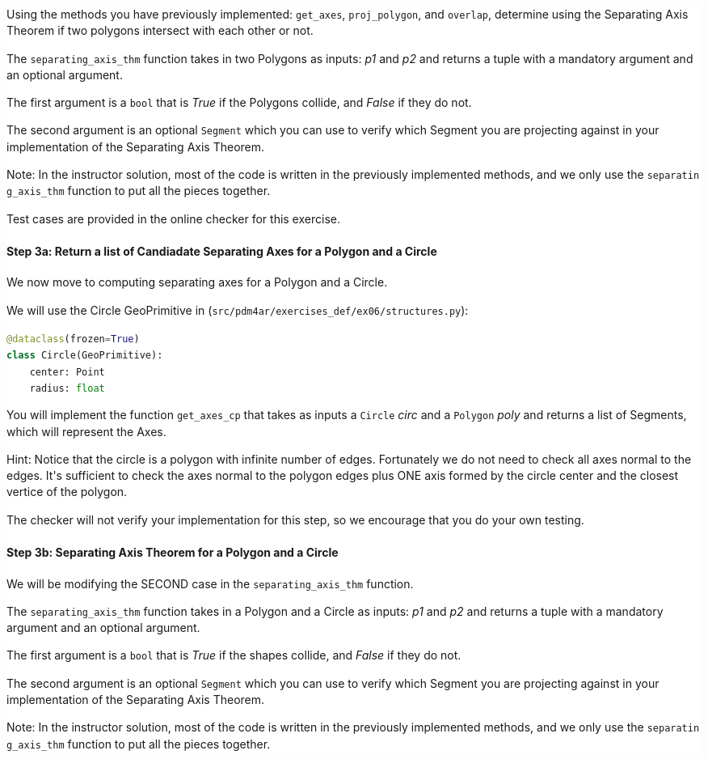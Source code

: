 Using the methods you have previously implemented: `get_axes`, `proj_polygon`, and `overlap`, determine using the Separating Axis Theorem if two polygons intersect with each other or not. 

The `separating_axis_thm` function takes in two Polygons as inputs: *p1* and *p2* and returns a tuple with a mandatory argument and an optional argument. 

The first argument is a `bool` that is *True* if the Polygons collide, and *False* if they do not. 

The second argument is an optional `Segment` which you can use to verify which Segment you are projecting against in your implementation of the Separating Axis Theorem. 

Note: In the instructor solution, most of the code is written in the previously implemented methods, and we only use the `separating_axis_thm` function to put all the pieces together. 


Test cases are provided in the online checker for this exercise. 


#### Step 3a: Return a list of Candiadate Separating Axes for a Polygon and a Circle
We now move to computing separating axes for a Polygon and a Circle. 

We will use the Circle GeoPrimitive in (`src/pdm4ar/exercises_def/ex06/structures.py`):

```python
@dataclass(frozen=True)
class Circle(GeoPrimitive):
    center: Point
    radius: float
```

You will implement the function `get_axes_cp` that takes as inputs a `Circle` *circ* and a `Polygon` *poly* and returns a list of Segments, which will represent the Axes.  

Hint: Notice that the circle is a polygon with infinite number of edges. Fortunately we do not need to check all axes normal to the edges.
It's sufficient to check the axes normal to the polygon edges plus ONE axis formed by the circle center and the closest vertice of the polygon.


The checker will not verify your implementation for this step, so we encourage that you do your own testing. 


#### Step 3b: Separating Axis Theorem for a Polygon and a Circle

We will be modifying the SECOND case in the `separating_axis_thm` function. 

The `separating_axis_thm` function takes in a Polygon and a Circle as inputs: *p1* and *p2* and returns a tuple with a mandatory argument and an optional argument. 

The first argument is a `bool` that is *True* if the shapes collide, and *False* if they do not. 

The second argument is an optional `Segment` which you can use to verify which Segment you are projecting against in your implementation of the Separating Axis Theorem. 

Note: In the instructor solution, most of the code is written in the previously implemented methods, and we only use the `separating_axis_thm` function to put all the pieces together. 

